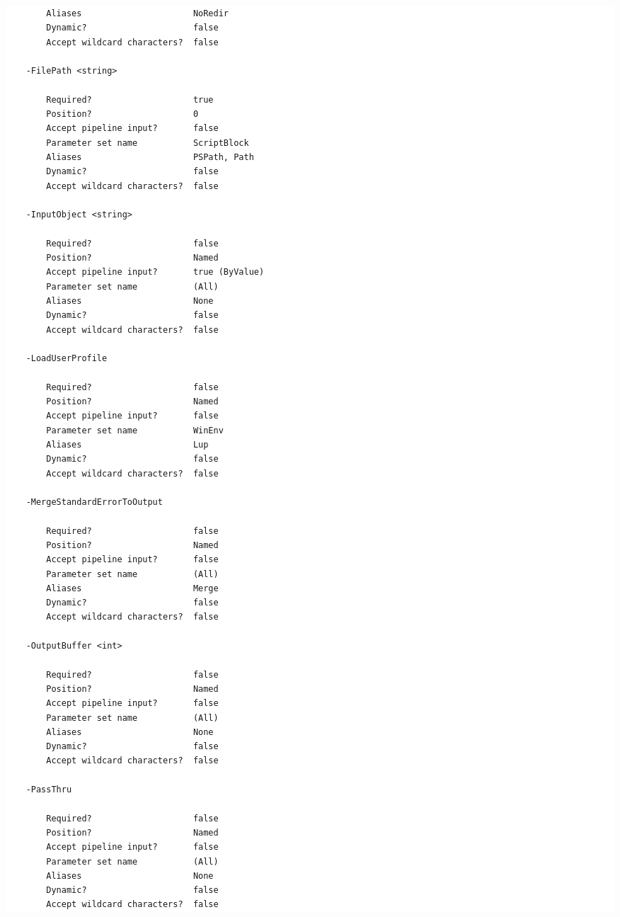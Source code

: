 ```pwsh
        Aliases                      NoRedir
        Dynamic?                     false
        Accept wildcard characters?  false

    -FilePath <string>

        Required?                    true
        Position?                    0
        Accept pipeline input?       false
        Parameter set name           ScriptBlock
        Aliases                      PSPath, Path
        Dynamic?                     false
        Accept wildcard characters?  false

    -InputObject <string>

        Required?                    false
        Position?                    Named
        Accept pipeline input?       true (ByValue)
        Parameter set name           (All)
        Aliases                      None
        Dynamic?                     false
        Accept wildcard characters?  false

    -LoadUserProfile

        Required?                    false
        Position?                    Named
        Accept pipeline input?       false
        Parameter set name           WinEnv
        Aliases                      Lup
        Dynamic?                     false
        Accept wildcard characters?  false

    -MergeStandardErrorToOutput

        Required?                    false
        Position?                    Named
        Accept pipeline input?       false
        Parameter set name           (All)
        Aliases                      Merge
        Dynamic?                     false
        Accept wildcard characters?  false

    -OutputBuffer <int>

        Required?                    false
        Position?                    Named
        Accept pipeline input?       false
        Parameter set name           (All)
        Aliases                      None
        Dynamic?                     false
        Accept wildcard characters?  false

    -PassThru

        Required?                    false
        Position?                    Named
        Accept pipeline input?       false
        Parameter set name           (All)
        Aliases                      None
        Dynamic?                     false
        Accept wildcard characters?  false
```